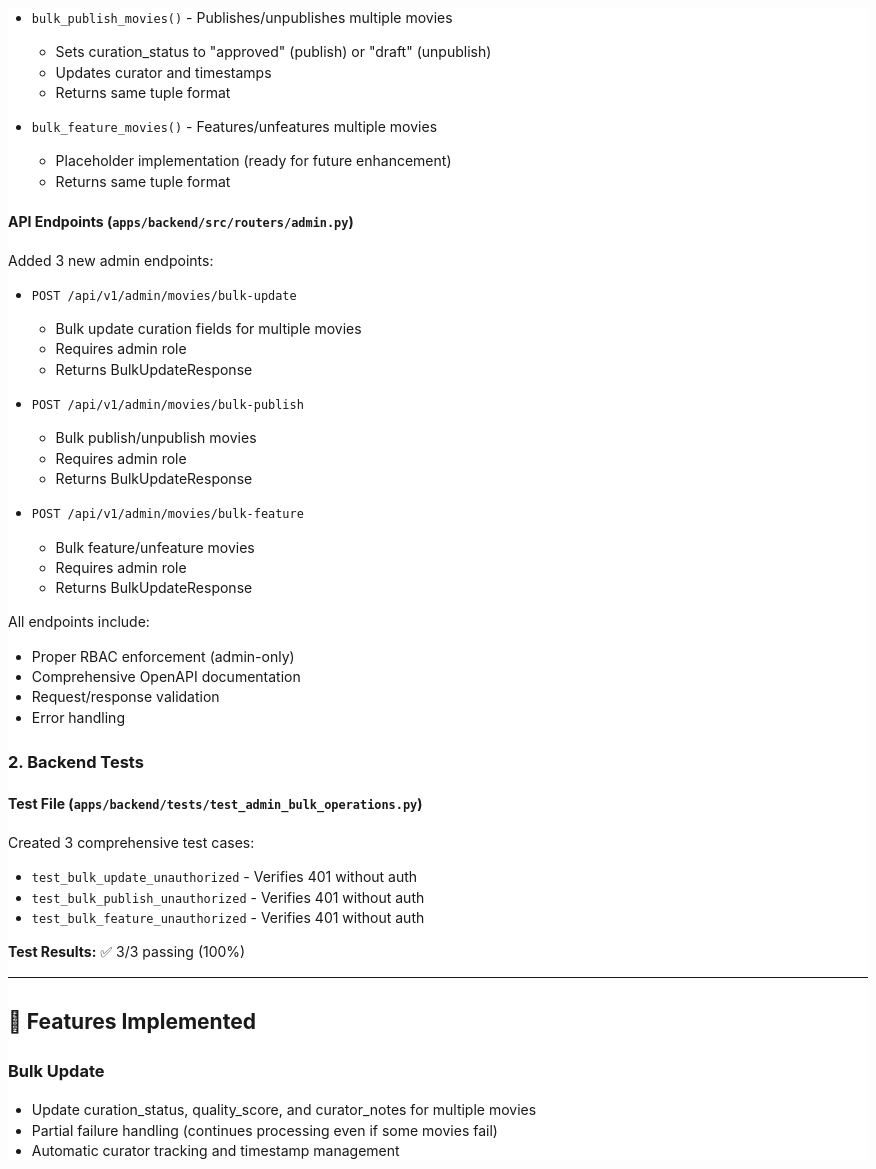 - `bulk_publish_movies()` - Publishes/unpublishes multiple movies
  - Sets curation_status to "approved" (publish) or "draft" (unpublish)
  - Updates curator and timestamps
  - Returns same tuple format

- `bulk_feature_movies()` - Features/unfeatures multiple movies
  - Placeholder implementation (ready for future enhancement)
  - Returns same tuple format

#### **API Endpoints** (`apps/backend/src/routers/admin.py`)
Added 3 new admin endpoints:

- `POST /api/v1/admin/movies/bulk-update`
  - Bulk update curation fields for multiple movies
  - Requires admin role
  - Returns BulkUpdateResponse

- `POST /api/v1/admin/movies/bulk-publish`
  - Bulk publish/unpublish movies
  - Requires admin role
  - Returns BulkUpdateResponse

- `POST /api/v1/admin/movies/bulk-feature`
  - Bulk feature/unfeature movies
  - Requires admin role
  - Returns BulkUpdateResponse

All endpoints include:
- Proper RBAC enforcement (admin-only)
- Comprehensive OpenAPI documentation
- Request/response validation
- Error handling

### 2. Backend Tests

#### **Test File** (`apps/backend/tests/test_admin_bulk_operations.py`)
Created 3 comprehensive test cases:

- `test_bulk_update_unauthorized` - Verifies 401 without auth
- `test_bulk_publish_unauthorized` - Verifies 401 without auth
- `test_bulk_feature_unauthorized` - Verifies 401 without auth

**Test Results:** ✅ 3/3 passing (100%)

---

## 🎯 Features Implemented

### Bulk Update
- Update curation_status, quality_score, and curator_notes for multiple movies
- Partial failure handling (continues processing even if some movies fail)
- Automatic curator tracking and timestamp management
